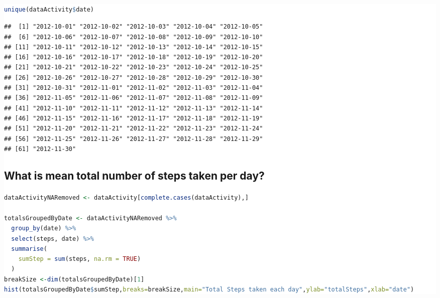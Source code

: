 
```r
unique(dataActivity$date)
```

```
##  [1] "2012-10-01" "2012-10-02" "2012-10-03" "2012-10-04" "2012-10-05"
##  [6] "2012-10-06" "2012-10-07" "2012-10-08" "2012-10-09" "2012-10-10"
## [11] "2012-10-11" "2012-10-12" "2012-10-13" "2012-10-14" "2012-10-15"
## [16] "2012-10-16" "2012-10-17" "2012-10-18" "2012-10-19" "2012-10-20"
## [21] "2012-10-21" "2012-10-22" "2012-10-23" "2012-10-24" "2012-10-25"
## [26] "2012-10-26" "2012-10-27" "2012-10-28" "2012-10-29" "2012-10-30"
## [31] "2012-10-31" "2012-11-01" "2012-11-02" "2012-11-03" "2012-11-04"
## [36] "2012-11-05" "2012-11-06" "2012-11-07" "2012-11-08" "2012-11-09"
## [41] "2012-11-10" "2012-11-11" "2012-11-12" "2012-11-13" "2012-11-14"
## [46] "2012-11-15" "2012-11-16" "2012-11-17" "2012-11-18" "2012-11-19"
## [51] "2012-11-20" "2012-11-21" "2012-11-22" "2012-11-23" "2012-11-24"
## [56] "2012-11-25" "2012-11-26" "2012-11-27" "2012-11-28" "2012-11-29"
## [61] "2012-11-30"
```




## What is mean total number of steps taken per day?



```r
dataActivityNARemoved <- dataActivity[complete.cases(dataActivity),]

totalsGroupedByDate <- dataActivityNARemoved %>%
  group_by(date) %>%
  select(steps, date) %>%
  summarise(
    sumStep = sum(steps, na.rm = TRUE)
  ) 
breakSize <-dim(totalsGroupedByDate)[1]
hist(totalsGroupedByDate$sumStep,breaks=breakSize,main="Total Steps taken each day",ylab="totalSteps",xlab="date")
```
